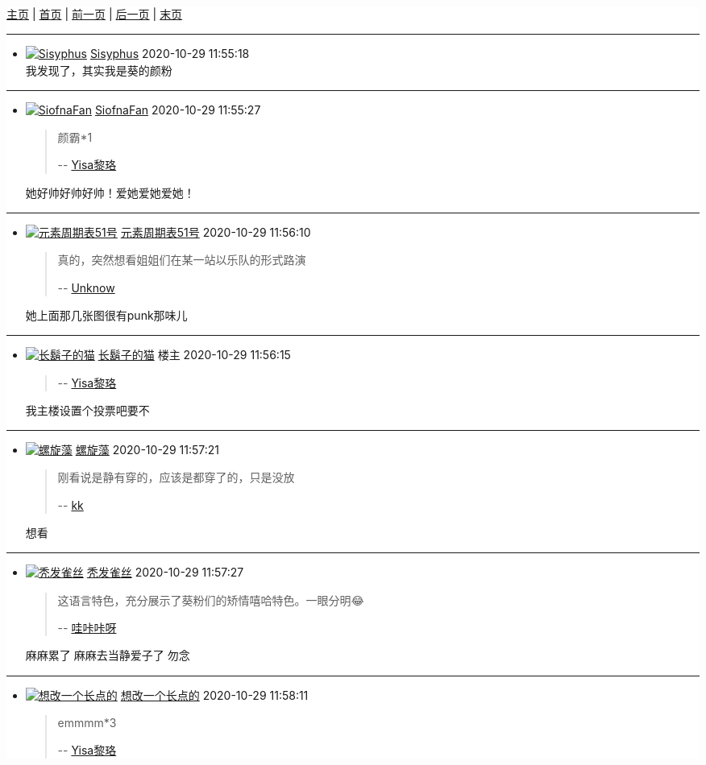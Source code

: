 
[主页](./main.md "main.md") | [首页](./comments1-100.md "comments1-100.md") | [前一页](./comments101-200.md "comments101-200.md") | [后一页](./comments301-400.md "comments301-400.md") | [末页](./comments7601-7700.md "comments7601-7700.md")  

---
* [![Sisyphus](../../image/icon/u223292445-5.jpg)](https://www.douban.com/people/223292445/)    [Sisyphus](https://www.douban.com/people/223292445/)    2020-10-29 11:55:18  
  我发现了，其实我是葵的颜粉  
---
* [![SiofnaFan](../../image/icon/u180076918-2.jpg)](https://www.douban.com/people/180076918/)    [SiofnaFan](https://www.douban.com/people/180076918/)    2020-10-29 11:55:27  
  >颜霸*1  
  >
  >-- [Yisa黎珞](https://www.douban.com/people/217273308/)  
  
  她好帅好帅好帅！爱她爱她爱她！  
---
* [![元素周期表51号](../../image/icon/u199280408-3.jpg)](https://www.douban.com/people/199280408/)    [元素周期表51号](https://www.douban.com/people/199280408/)    2020-10-29 11:56:10  
  >真的，突然想看姐姐们在某一站以乐队的形式路演  
  >
  >-- [Unknow](https://www.douban.com/people/219306324/)  
  
  她上面那几张图很有punk那味儿  
---
* [![长鬍子的猫](../../image/icon/u123437301-1.jpg)](https://www.douban.com/people/123437301/)    [长鬍子的猫](https://www.douban.com/people/123437301/)    楼主    2020-10-29 11:56:15  
  >  
  >
  >-- [Yisa黎珞](https://www.douban.com/people/217273308/)  
  
  我主楼设置个投票吧要不  
---
* [![螺旋藻](../../image/icon/u66268315-1.jpg)](https://www.douban.com/people/66268315/)    [螺旋藻](https://www.douban.com/people/66268315/)    2020-10-29 11:57:21  
  >刚看说是静有穿的，应该是都穿了的，只是没放  
  >
  >-- [kk](https://www.douban.com/people/224759292/)  
  
  想看  
---
* [![秃发雀丝](../../image/icon/u3984012-5.jpg)](https://www.douban.com/people/3984012/)    [秃发雀丝](https://www.douban.com/people/3984012/)    2020-10-29 11:57:27  
  >这语言特色，充分展示了葵粉们的矫情嘻哈特色。一眼分明😂  
  >
  >-- [哇咔咔呀](https://www.douban.com/people/213342632/)  
  
  麻麻累了 麻麻去当静爱子了 勿念  
---
* [![想改一个长点的](../../image/icon/u194039718-1.jpg)](https://www.douban.com/people/194039718/)    [想改一个长点的](https://www.douban.com/people/194039718/)    2020-10-29 11:58:11  
  >emmmm*3  
  >
  >-- [Yisa黎珞](https://www.douban.com/people/217273308/)  
  